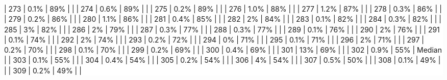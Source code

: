 | 273 | 0.1% | 89% |  |
| 274 | 0.6% | 89% |  |
| 275 | 0.2% | 89% |  |
| 276 | 1.0% | 88% |  |
| 277 | 1.2% | 87% |  |
| 278 | 0.3% | 86% |  |
| 279 | 0.2% | 86% |  |
| 280 | 1.1% | 86% |  |
| 281 | 0.4% | 85% |  |
| 282 | 2% | 84% |  |
| 283 | 0.1% | 82% |  |
| 284 | 0.3% | 82% |  |
| 285 | 3% | 82% |  |
| 286 | 2% | 79% |  |
| 287 | 0.3% | 77% |  |
| 288 | 0.3% | 77% |  |
| 289 | 0.1% | 76% |  |
| 290 | 2% | 76% |  |
| 291 | 0.1% | 74% |  |
| 292 | 2% | 74% |  |
| 293 | 0.2% | 72% |  |
| 294 | 0% | 71% |  |
| 295 | 0.1% | 71% |  |
| 296 | 2% | 71% |  |
| 297 | 0.2% | 70% |  |
| 298 | 0.1% | 70% |  |
| 299 | 0.2% | 69% |  |
| 300 | 0.4% | 69% |  |
| 301 | 13% | 69% |  |
| 302 | 0.9% | 55% | Median |
| 303 | 0.1% | 55% |  |
| 304 | 0.4% | 54% |  |
| 305 | 0.2% | 54% |  |
| 306 | 4% | 54% |  |
| 307 | 0.5% | 50% |  |
| 308 | 0.1% | 49% |  |
| 309 | 0.2% | 49% |  |